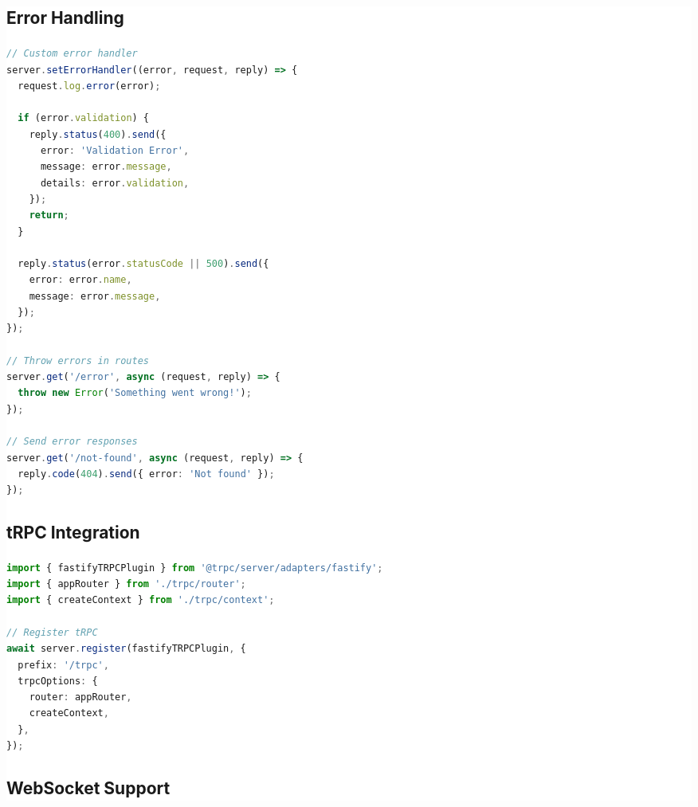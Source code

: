 ## Error Handling

```typescript
// Custom error handler
server.setErrorHandler((error, request, reply) => {
  request.log.error(error);

  if (error.validation) {
    reply.status(400).send({
      error: 'Validation Error',
      message: error.message,
      details: error.validation,
    });
    return;
  }

  reply.status(error.statusCode || 500).send({
    error: error.name,
    message: error.message,
  });
});

// Throw errors in routes
server.get('/error', async (request, reply) => {
  throw new Error('Something went wrong!');
});

// Send error responses
server.get('/not-found', async (request, reply) => {
  reply.code(404).send({ error: 'Not found' });
});
```

## tRPC Integration

```typescript
import { fastifyTRPCPlugin } from '@trpc/server/adapters/fastify';
import { appRouter } from './trpc/router';
import { createContext } from './trpc/context';

// Register tRPC
await server.register(fastifyTRPCPlugin, {
  prefix: '/trpc',
  trpcOptions: {
    router: appRouter,
    createContext,
  },
});
```

## WebSocket Support
